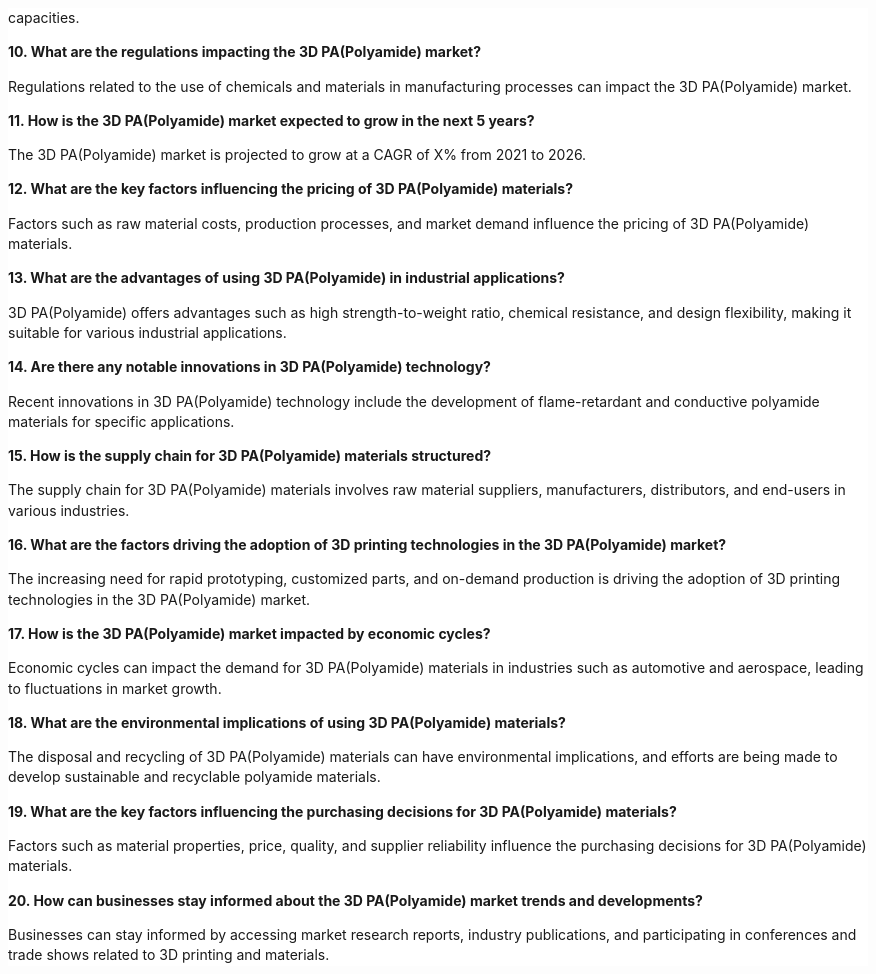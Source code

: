 capacities.</p><p><strong>10. What are the regulations impacting the 3D PA(Polyamide) market?</strong></p><p>Regulations related to the use of chemicals and materials in manufacturing processes can impact the 3D PA(Polyamide) market.</p><p><strong>11. How is the 3D PA(Polyamide) market expected to grow in the next 5 years?</strong></p><p>The 3D PA(Polyamide) market is projected to grow at a CAGR of X% from 2021 to 2026.</p><p><strong>12. What are the key factors influencing the pricing of 3D PA(Polyamide) materials?</strong></p><p>Factors such as raw material costs, production processes, and market demand influence the pricing of 3D PA(Polyamide) materials.</p><p><strong>13. What are the advantages of using 3D PA(Polyamide) in industrial applications?</strong></p><p>3D PA(Polyamide) offers advantages such as high strength-to-weight ratio, chemical resistance, and design flexibility, making it suitable for various industrial applications.</p><p><strong>14. Are there any notable innovations in 3D PA(Polyamide) technology?</strong></p><p>Recent innovations in 3D PA(Polyamide) technology include the development of flame-retardant and conductive polyamide materials for specific applications.</p><p><strong>15. How is the supply chain for 3D PA(Polyamide) materials structured?</strong></p><p>The supply chain for 3D PA(Polyamide) materials involves raw material suppliers, manufacturers, distributors, and end-users in various industries.</p><p><strong>16. What are the factors driving the adoption of 3D printing technologies in the 3D PA(Polyamide) market?</strong></p><p>The increasing need for rapid prototyping, customized parts, and on-demand production is driving the adoption of 3D printing technologies in the 3D PA(Polyamide) market.</p><p><strong>17. How is the 3D PA(Polyamide) market impacted by economic cycles?</strong></p><p>Economic cycles can impact the demand for 3D PA(Polyamide) materials in industries such as automotive and aerospace, leading to fluctuations in market growth.</p><p><strong>18. What are the environmental implications of using 3D PA(Polyamide) materials?</strong></p><p>The disposal and recycling of 3D PA(Polyamide) materials can have environmental implications, and efforts are being made to develop sustainable and recyclable polyamide materials.</p><p><strong>19. What are the key factors influencing the purchasing decisions for 3D PA(Polyamide) materials?</strong></p><p>Factors such as material properties, price, quality, and supplier reliability influence the purchasing decisions for 3D PA(Polyamide) materials.</p><p><strong>20. How can businesses stay informed about the 3D PA(Polyamide) market trends and developments?</strong></p><p>Businesses can stay informed by accessing market research reports, industry publications, and participating in conferences and trade shows related to 3D printing and materials.</p></body></html></strong></p>
